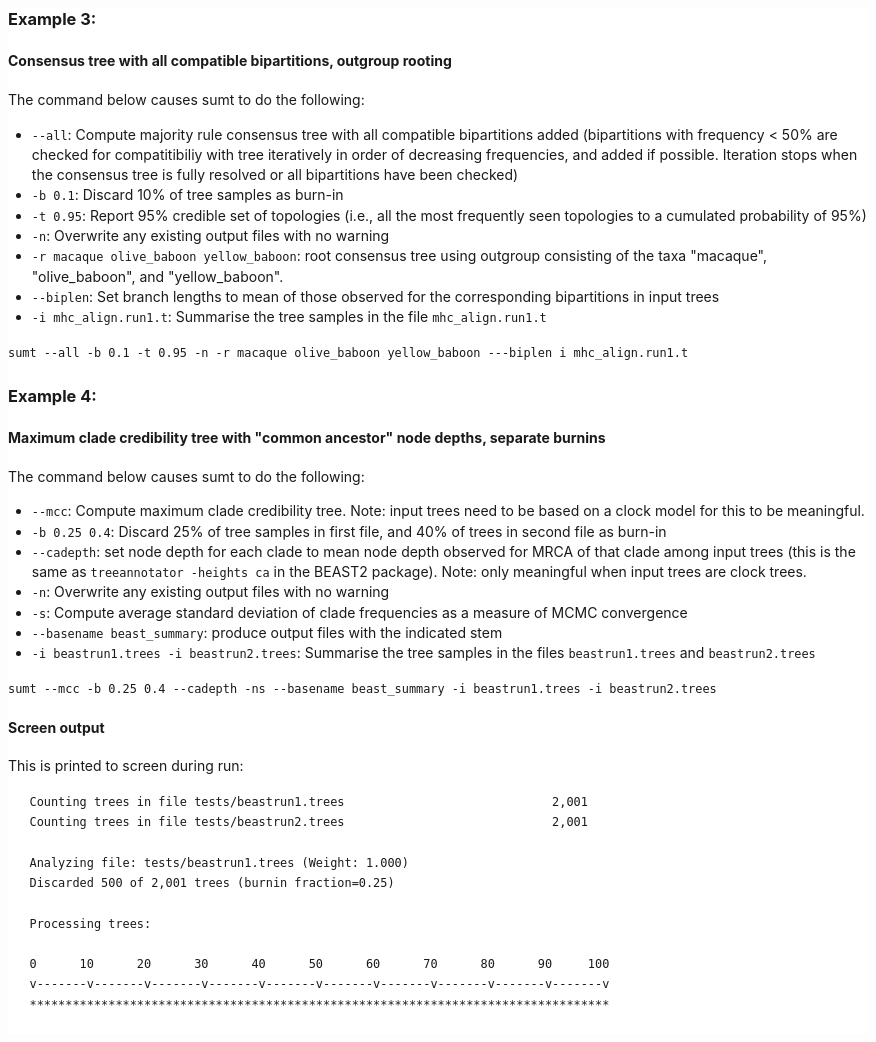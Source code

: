 
### Example 3: 
#### Consensus tree with all compatible bipartitions, outgroup rooting

The command below causes sumt to do the following:

* `--all`: Compute majority rule consensus tree with all compatible bipartitions added (bipartitions with frequency < 50% are checked for compatitibiliy with tree iteratively in order of decreasing frequencies, and added if possible. Iteration stops when the consensus tree is fully resolved or all bipartitions have been checked)
* `-b 0.1`: Discard 10% of tree samples as burn-in
* `-t 0.95`: Report 95% credible set of topologies (i.e., all the most frequently seen topologies to a cumulated probability of 95%)
* `-n`: Overwrite any existing output files with no warning
* `-r macaque olive_baboon yellow_baboon`: root consensus tree using outgroup consisting of the taxa "macaque", "olive_baboon", and "yellow_baboon".
* `--biplen`: Set branch lengths to mean of those observed for the corresponding bipartitions in input trees
* `-i mhc_align.run1.t`: Summarise the tree samples in the file `mhc_align.run1.t`

```
sumt --all -b 0.1 -t 0.95 -n -r macaque olive_baboon yellow_baboon ---biplen i mhc_align.run1.t
```

### Example 4: 
#### Maximum clade credibility tree with "common ancestor" node depths, separate burnins

The command below causes sumt to do the following:

* `--mcc`: Compute maximum clade credibility tree. Note: input trees need to be based on a clock model for this to be meaningful. 
* `-b 0.25 0.4`: Discard 25% of tree samples in first file, and 40% of trees in second file as burn-in
* `--cadepth`: set node depth for each clade to mean node depth observed for MRCA of that clade among input trees (this is the same as `treeannotator -heights ca` in the BEAST2 package). Note: only meaningful when input trees are clock trees.
* `-n`: Overwrite any existing output files with no warning
* `-s`: Compute average standard deviation of clade frequencies as a measure of MCMC convergence
* `--basename beast_summary`: produce output files with the indicated stem 
* `-i beastrun1.trees -i beastrun2.trees`: Summarise the tree samples in the files `beastrun1.trees` and `beastrun2.trees`

```
sumt --mcc -b 0.25 0.4 --cadepth -ns --basename beast_summary -i beastrun1.trees -i beastrun2.trees 
```

#### Screen output

This is printed to screen during run:

```
   Counting trees in file tests/beastrun1.trees                             2,001
   Counting trees in file tests/beastrun2.trees                             2,001

   Analyzing file: tests/beastrun1.trees (Weight: 1.000)
   Discarded 500 of 2,001 trees (burnin fraction=0.25)

   Processing trees:
   
   0      10      20      30      40      50      60      70      80      90     100
   v-------v-------v-------v-------v-------v-------v-------v-------v-------v-------v
   *********************************************************************************


```